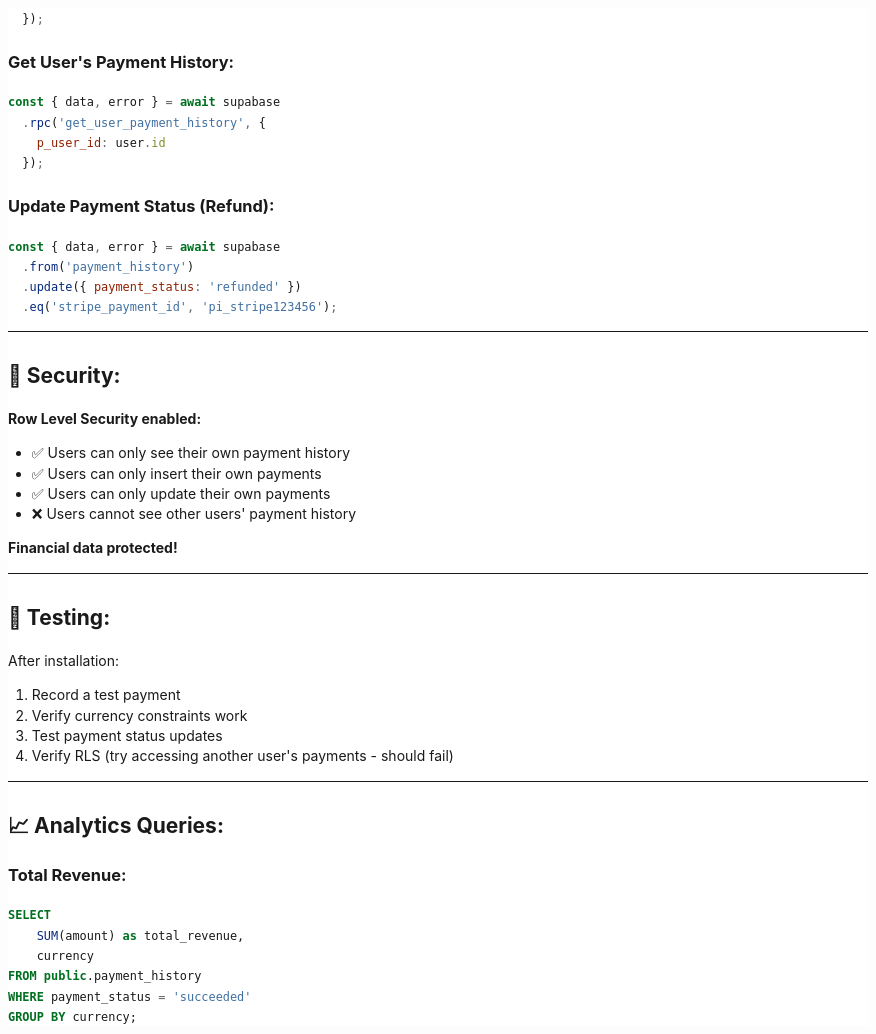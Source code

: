 ```javascript
  });
```

### Get User's Payment History:
```javascript
const { data, error } = await supabase
  .rpc('get_user_payment_history', {
    p_user_id: user.id
  });
```

### Update Payment Status (Refund):
```javascript
const { data, error } = await supabase
  .from('payment_history')
  .update({ payment_status: 'refunded' })
  .eq('stripe_payment_id', 'pi_stripe123456');
```

---

## 🔐 Security:

**Row Level Security enabled:**
- ✅ Users can only see their own payment history
- ✅ Users can only insert their own payments
- ✅ Users can only update their own payments
- ❌ Users cannot see other users' payment history

**Financial data protected!**

---

## 🧪 Testing:

After installation:
1. Record a test payment
2. Verify currency constraints work
3. Test payment status updates
4. Verify RLS (try accessing another user's payments - should fail)

---

## 📈 Analytics Queries:

### Total Revenue:
```sql
SELECT 
    SUM(amount) as total_revenue,
    currency
FROM public.payment_history 
WHERE payment_status = 'succeeded'
GROUP BY currency;
```
